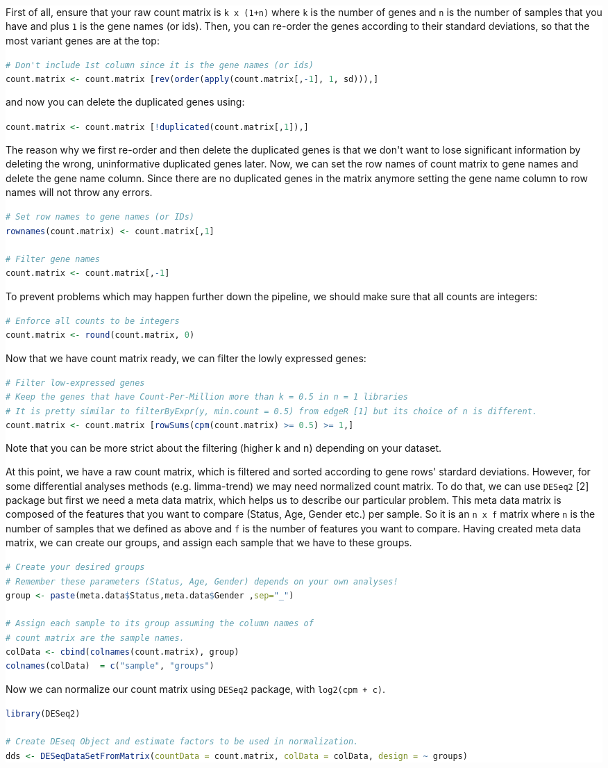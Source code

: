 First of all, ensure that your raw count matrix is `k x (1+n)` where `k` is the number of genes and `n` is the number of samples that you have and plus `1` is the gene names (or ids). Then, you can re-order the genes according to their standard deviations, so that the most variant genes are at the top:

```r
# Don't include 1st column since it is the gene names (or ids)
count.matrix <- count.matrix [rev(order(apply(count.matrix[,-1], 1, sd))),]
```
and now you can delete the duplicated genes using:

```r
count.matrix <- count.matrix [!duplicated(count.matrix[,1]),]
```
The reason why we first re-order and then delete the duplicated genes is that we don't want to lose significant information by deleting the wrong, uninformative duplicated genes later. 
Now, we can set the row names of count matrix to gene names and delete the gene name column. Since there are no duplicated genes in the matrix anymore setting the gene name column to row names will not throw any errors.

```r
# Set row names to gene names (or IDs)
rownames(count.matrix) <- count.matrix[,1]

# Filter gene names
count.matrix <- count.matrix[,-1]
```
To prevent problems which may happen further down the pipeline, we should make sure that all counts are integers:
```r
# Enforce all counts to be integers
count.matrix <- round(count.matrix, 0)
```
Now that we have count matrix ready, we can filter the lowly expressed genes:
```r
# Filter low-expressed genes
# Keep the genes that have Count-Per-Million more than k = 0.5 in n = 1 libraries
# It is pretty similar to filterByExpr(y, min.count = 0.5) from edgeR [1] but its choice of n is different.
count.matrix <- count.matrix [rowSums(cpm(count.matrix) >= 0.5) >= 1,]
```
Note that you can be more strict about the filtering (higher k and n) depending on your dataset. 

At this point, we have a raw count matrix, which is filtered and sorted according to gene rows' stardard deviations. However, for some differential analyses methods (e.g. limma-trend) we may need normalized count matrix. To do that, we can use `DESeq2` [2] package but first we need a meta data matrix, which helps us to describe our particular problem. This meta data matrix is composed of the features that you want to compare (Status, Age, Gender etc.) per sample. So it is an `n x f` matrix where `n` is the number of samples that we defined as above and `f` is the number of features you want to compare. Having created meta data matrix, we can create our groups, and assign each sample that we have to these groups.

```r
# Create your desired groups
# Remember these parameters (Status, Age, Gender) depends on your own analyses!
group <- paste(meta.data$Status,meta.data$Gender ,sep="_")

# Assign each sample to its group assuming the column names of 
# count matrix are the sample names.
colData <- cbind(colnames(count.matrix), group)
colnames(colData)  = c("sample", "groups")
```
Now we can normalize our count matrix using `DESeq2` package, with `log2(cpm + c)`.
```r
library(DESeq2)

# Create DEseq Object and estimate factors to be used in normalization.
dds <- DESeqDataSetFromMatrix(countData = count.matrix, colData = colData, design = ~ groups)
```